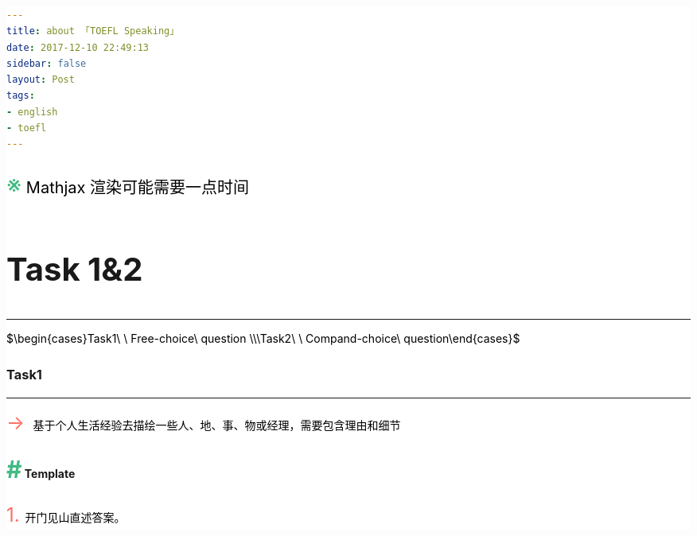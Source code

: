 ```yaml
---
title: about 「TOEFL Speaking」
date: 2017-12-10 22:49:13
sidebar: false
layout: Post
tags: 
- english
- toefl
---
```


 


<style>
.part{
font-size: 40px}
.pound{
color: #42b983;
font-size: 30px;
}
blockquote{
	border-radius: 10px;
	background-color: Rgba(0,0,0,.03);
}
.tc{
	color: #42b983;
	font-size: 20px;
}
p{
color: black;
}
</style>


 


<p style="font-size:20px" ><span class="pound">※</span> Mathjax 渲染可能需要一点时间</p>


<h2 class="part">Task 1&2</h2>

---

$\begin{cases}Task1\ \  Free-choice\ question \\\Task2\ \  Compand-choice\ question\end{cases}$


<h3> Task1 </h3>

---

<span style="color:#FF6E64; font-size:24px;">→&nbsp;</span> 基于个人生活经验去描绘一些人、地、事、物或经理，需要包含理由和细节
 

<h4> <span class="pound">#</span> Template  </h4>

<span style="color:#FF6E64; font-size:24px;">1.&nbsp;</span>开门见山直述答案。
